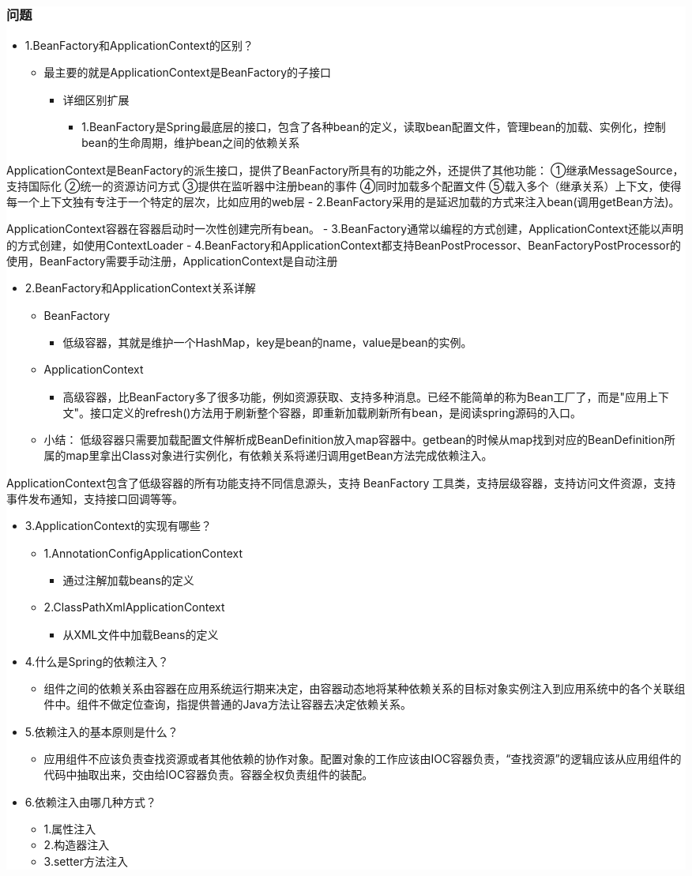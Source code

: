 ### 问题

- 1.BeanFactory和ApplicationContext的区别？

	- 最主要的就是ApplicationContext是BeanFactory的子接口

		- 详细区别扩展

			- 1.BeanFactory是Spring最底层的接口，包含了各种bean的定义，读取bean配置文件，管理bean的加载、实例化，控制bean的生命周期，维护bean之间的依赖关系

ApplicationContext是BeanFactory的派生接口，提供了BeanFactory所具有的功能之外，还提供了其他功能：
①继承MessageSource，支持国际化
②统一的资源访问方式
③提供在监听器中注册bean的事件
④同时加载多个配置文件
⑤载入多个（继承关系）上下文，使得每一个上下文独有专注于一个特定的层次，比如应用的web层
			- 2.BeanFactory采用的是延迟加载的方式来注入bean(调用getBean方法)。

ApplicationContext容器在容器启动时一次性创建完所有bean。
			- 3.BeanFactory通常以编程的方式创建，ApplicationContext还能以声明的方式创建，如使用ContextLoader
			- 4.BeanFactory和ApplicationContext都支持BeanPostProcessor、BeanFactoryPostProcessor的使用，BeanFactory需要手动注册，ApplicationContext是自动注册

- 2.BeanFactory和ApplicationContext关系详解

	- BeanFactory

		- 低级容器，其就是维护一个HashMap，key是bean的name，value是bean的实例。

	- ApplicationContext

		- 高级容器，比BeanFactory多了很多功能，例如资源获取、支持多种消息。已经不能简单的称为Bean工厂了，而是"应用上下文"。接口定义的refresh()方法用于刷新整个容器，即重新加载刷新所有bean，是阅读spring源码的入口。

	- 小结：
低级容器只需要加载配置文件解析成BeanDefinition放入map容器中。getbean的时候从map找到对应的BeanDefinition所属的map里拿出Class对象进行实例化，有依赖关系将递归调用getBean方法完成依赖注入。

ApplicationContext包含了低级容器的所有功能支持不同信息源头，支持 BeanFactory 工具类，支持层级容器，支持访问文件资源，支持事件发布通知，支持接口回调等等。

- 3.ApplicationContext的实现有哪些？

	- 1.AnnotationConfigApplicationContext

		- 通过注解加载beans的定义

	- 2.ClassPathXmlApplicationContext

		- 从XML文件中加载Beans的定义

- 4.什么是Spring的依赖注入？

	- 组件之间的依赖关系由容器在应用系统运行期来决定，由容器动态地将某种依赖关系的目标对象实例注入到应用系统中的各个关联组件中。组件不做定位查询，指提供普通的Java方法让容器去决定依赖关系。

- 5.依赖注入的基本原则是什么？

	- 应用组件不应该负责查找资源或者其他依赖的协作对象。配置对象的工作应该由IOC容器负责，“查找资源”的逻辑应该从应用组件的代码中抽取出来，交由给IOC容器负责。容器全权负责组件的装配。

- 6.依赖注入由哪几种方式？

	- 1.属性注入
	- 2.构造器注入
	- 3.setter方法注入
